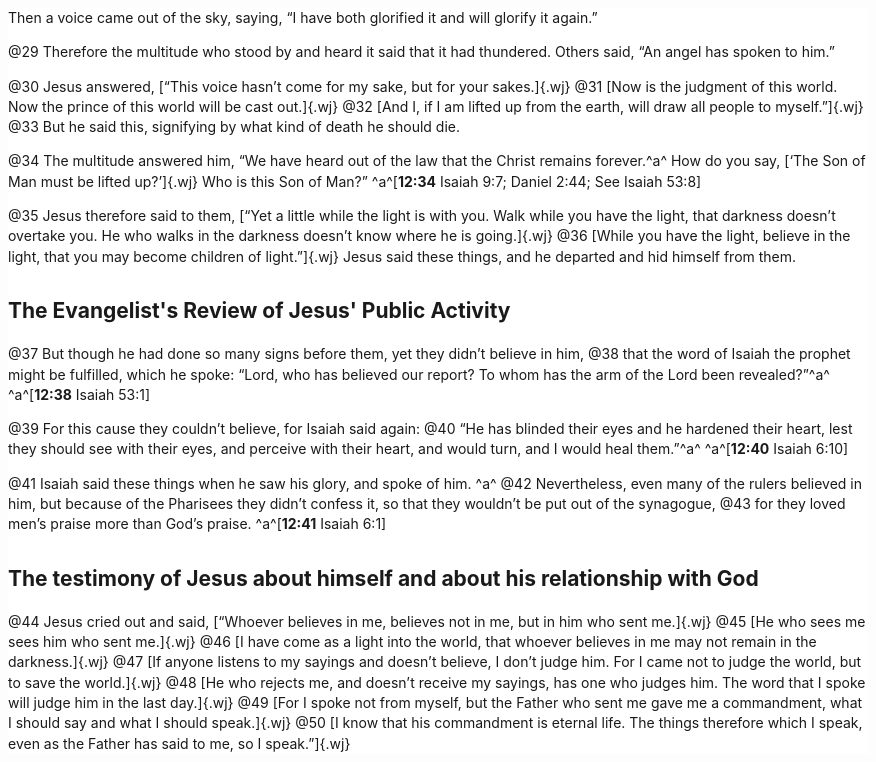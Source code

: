 Then a voice came out of the sky, saying, “I have both glorified it and will glorify it again.” 

@29 Therefore the multitude who stood by and heard it said that it had thundered. Others said, “An angel has spoken to him.” 

@30 Jesus answered, [“This voice hasn’t come for my sake, but for your sakes.]{.wj} 
@31 [Now is the judgment of this world. Now the prince of this world will be cast out.]{.wj} 
@32 [And I, if I am lifted up from the earth, will draw all people to myself.”]{.wj} 
@33 But he said this, signifying by what kind of death he should die. 

@34 The multitude answered him, “We have heard out of the law that the Christ remains forever.^a^ How do you say, [‘The Son of Man must be lifted up?’]{.wj} Who is this Son of Man?” 
^a^[**12:34** Isaiah 9:7; Daniel 2:44; See Isaiah 53:8]

@35 Jesus therefore said to them, [“Yet a little while the light is with you. Walk while you have the light, that darkness doesn’t overtake you. He who walks in the darkness doesn’t know where he is going.]{.wj} 
@36 [While you have the light, believe in the light, that you may become children of light.”]{.wj} Jesus said these things, and he departed and hid himself from them.

## The Evangelist's Review of Jesus' Public Activity
@37 But though he had done so many signs before them, yet they didn’t believe in him, 
@38 that the word of Isaiah the prophet might be fulfilled, which he spoke: “Lord, who has believed our report? To whom has the arm of the Lord been revealed?”^a^ 
^a^[**12:38** Isaiah 53:1]

@39 For this cause they couldn’t believe, for Isaiah said again: 
@40 “He has blinded their eyes and he hardened their heart, lest they should see with their eyes, and perceive with their heart, and would turn, and I would heal them.”^a^ 
^a^[**12:40** Isaiah 6:10]

@41 Isaiah said these things when he saw his glory, and spoke of him. ^a^ 
@42 Nevertheless, even many of the rulers believed in him, but because of the Pharisees they didn’t confess it, so that they wouldn’t be put out of the synagogue, 
@43 for they loved men’s praise more than God’s praise. 
^a^[**12:41** Isaiah 6:1]

## The testimony of Jesus about himself and about his relationship with God
@44 Jesus cried out and said, [“Whoever believes in me, believes not in me, but in him who sent me.]{.wj} 
@45 [He who sees me sees him who sent me.]{.wj} 
@46 [I have come as a light into the world, that whoever believes in me may not remain in the darkness.]{.wj} 
@47 [If anyone listens to my sayings and doesn’t believe, I don’t judge him. For I came not to judge the world, but to save the world.]{.wj} 
@48 [He who rejects me, and doesn’t receive my sayings, has one who judges him. The word that I spoke will judge him in the last day.]{.wj} 
@49 [For I spoke not from myself, but the Father who sent me gave me a commandment, what I should say and what I should speak.]{.wj} 
@50 [I know that his commandment is eternal life. The things therefore which I speak, even as the Father has said to me, so I speak.”]{.wj} 
